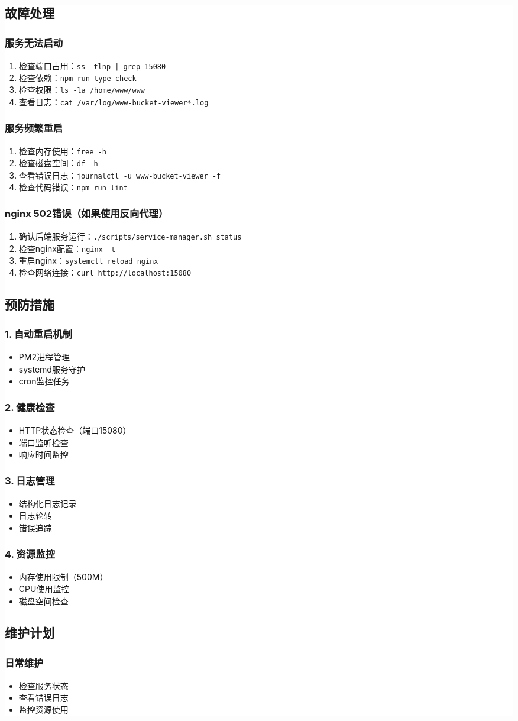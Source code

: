 ```bash
```

## 故障处理

### 服务无法启动
1. 检查端口占用：`ss -tlnp | grep 15080`
2. 检查依赖：`npm run type-check`
3. 检查权限：`ls -la /home/www/www`
4. 查看日志：`cat /var/log/www-bucket-viewer*.log`

### 服务频繁重启
1. 检查内存使用：`free -h`
2. 检查磁盘空间：`df -h`
3. 查看错误日志：`journalctl -u www-bucket-viewer -f`
4. 检查代码错误：`npm run lint`

### nginx 502错误（如果使用反向代理）
1. 确认后端服务运行：`./scripts/service-manager.sh status`
2. 检查nginx配置：`nginx -t`
3. 重启nginx：`systemctl reload nginx`
4. 检查网络连接：`curl http://localhost:15080`

## 预防措施

### 1. 自动重启机制
- PM2进程管理
- systemd服务守护
- cron监控任务

### 2. 健康检查
- HTTP状态检查（端口15080）
- 端口监听检查
- 响应时间监控

### 3. 日志管理
- 结构化日志记录
- 日志轮转
- 错误追踪

### 4. 资源监控
- 内存使用限制（500M）
- CPU使用监控
- 磁盘空间检查

## 维护计划

### 日常维护
- 检查服务状态
- 查看错误日志
- 监控资源使用

